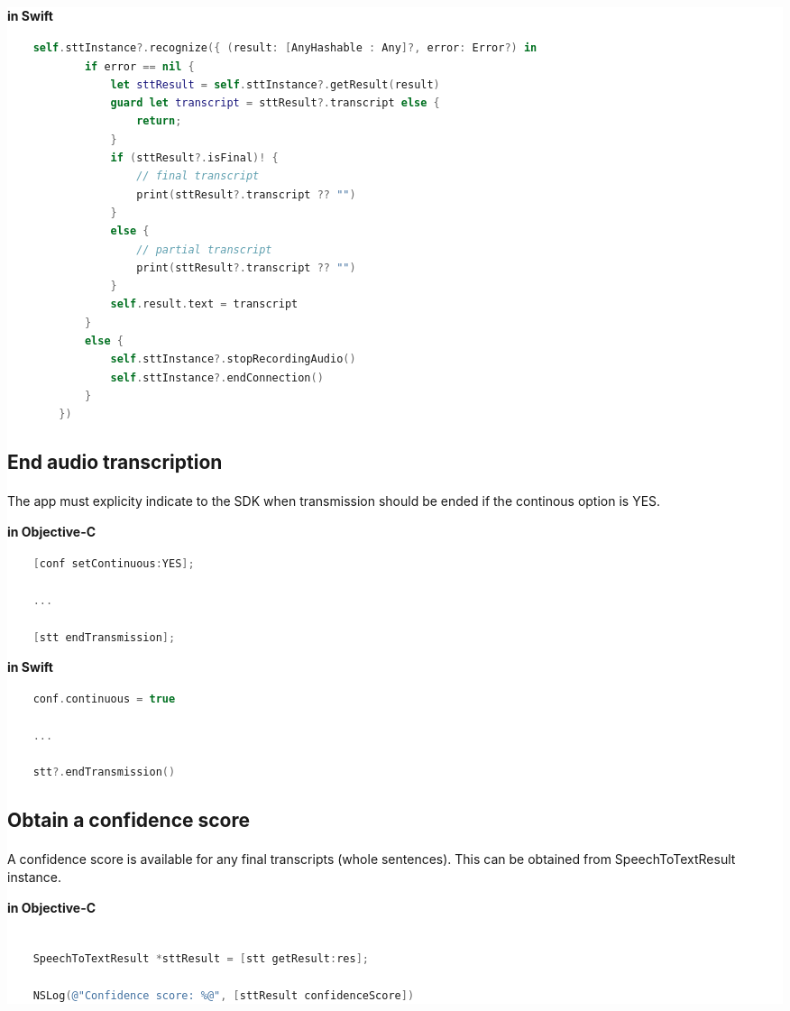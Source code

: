 **in Swift**
```swift
	self.sttInstance?.recognize({ (result: [AnyHashable : Any]?, error: Error?) in
            if error == nil {
                let sttResult = self.sttInstance?.getResult(result)
                guard let transcript = sttResult?.transcript else {
                    return;
                }
                if (sttResult?.isFinal)! {
                    // final transcript
                    print(sttResult?.transcript ?? "")
                }
                else {
                    // partial transcript
                    print(sttResult?.transcript ?? "")
                }
                self.result.text = transcript
            }
            else {
                self.sttInstance?.stopRecordingAudio()
                self.sttInstance?.endConnection()
            }
        })
```

End audio transcription
-----------------------

The app must explicity indicate to the SDK when transmission should be ended if the continous option is YES.

**in Objective-C**
```objective-c
	[conf setContinuous:YES];

	...
    
	[stt endTransmission];
```

**in Swift**
```swift
	conf.continuous = true

	...

	stt?.endTransmission()
```

Obtain a confidence score
-------------------------
A confidence score is available for any final transcripts (whole sentences).
This can be obtained from SpeechToTextResult instance.

**in Objective-C**
```objective-c

    SpeechToTextResult *sttResult = [stt getResult:res];

    NSLog(@"Confidence score: %@", [sttResult confidenceScore])
```


[wdc]: http://www.ibm.com/smarterplanet/us/en/ibmwatson/developercloud/apis/#!/speech-to-text